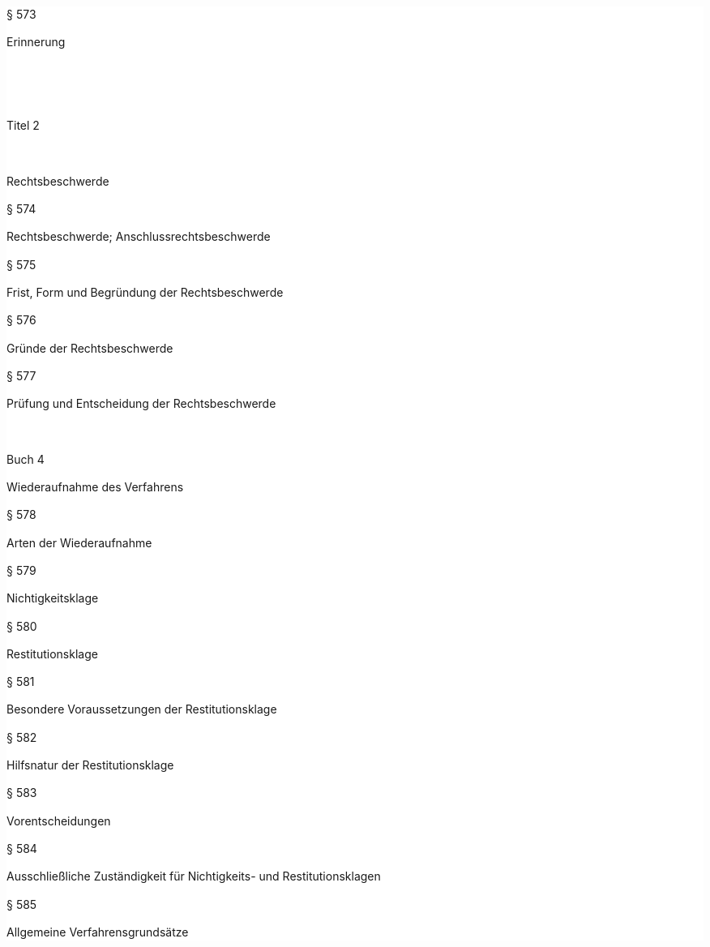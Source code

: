 § 573

Erinnerung

 

 

Titel 2

 

Rechtsbeschwerde

§ 574

Rechtsbeschwerde; Anschlussrechtsbeschwerde

§ 575

Frist, Form und Begründung der Rechtsbeschwerde

§ 576

Gründe der Rechtsbeschwerde

§ 577

Prüfung und Entscheidung der Rechtsbeschwerde

 

Buch 4

Wiederaufnahme des Verfahrens

§ 578

Arten der Wiederaufnahme

§ 579

Nichtigkeitsklage

§ 580

Restitutionsklage

§ 581

Besondere Voraussetzungen der Restitutionsklage

§ 582

Hilfsnatur der Restitutionsklage

§ 583

Vorentscheidungen

§ 584

Ausschließliche Zuständigkeit für Nichtigkeits- und Restitutionsklagen

§ 585

Allgemeine Verfahrensgrundsätze
